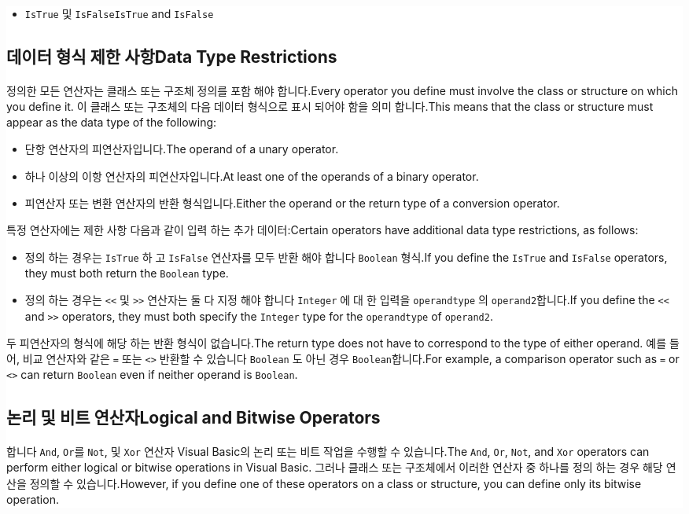 -   <span data-ttu-id="9ff39-173">`IsTrue` 및 `IsFalse`</span><span class="sxs-lookup"><span data-stu-id="9ff39-173">`IsTrue` and `IsFalse`</span></span>  
  
## <a name="data-type-restrictions"></a><span data-ttu-id="9ff39-174">데이터 형식 제한 사항</span><span class="sxs-lookup"><span data-stu-id="9ff39-174">Data Type Restrictions</span></span>  
 <span data-ttu-id="9ff39-175">정의한 모든 연산자는 클래스 또는 구조체 정의를 포함 해야 합니다.</span><span class="sxs-lookup"><span data-stu-id="9ff39-175">Every operator you define must involve the class or structure on which you define it.</span></span> <span data-ttu-id="9ff39-176">이 클래스 또는 구조체의 다음 데이터 형식으로 표시 되어야 함을 의미 합니다.</span><span class="sxs-lookup"><span data-stu-id="9ff39-176">This means that the class or structure must appear as the data type of the following:</span></span>  
  
-   <span data-ttu-id="9ff39-177">단항 연산자의 피연산자입니다.</span><span class="sxs-lookup"><span data-stu-id="9ff39-177">The operand of a unary operator.</span></span>  
  
-   <span data-ttu-id="9ff39-178">하나 이상의 이항 연산자의 피연산자입니다.</span><span class="sxs-lookup"><span data-stu-id="9ff39-178">At least one of the operands of a binary operator.</span></span>  
  
-   <span data-ttu-id="9ff39-179">피연산자 또는 변환 연산자의 반환 형식입니다.</span><span class="sxs-lookup"><span data-stu-id="9ff39-179">Either the operand or the return type of a conversion operator.</span></span>  
  
 <span data-ttu-id="9ff39-180">특정 연산자에는 제한 사항 다음과 같이 입력 하는 추가 데이터:</span><span class="sxs-lookup"><span data-stu-id="9ff39-180">Certain operators have additional data type restrictions, as follows:</span></span>  
  
-   <span data-ttu-id="9ff39-181">정의 하는 경우는 `IsTrue` 하 고 `IsFalse` 연산자를 모두 반환 해야 합니다 `Boolean` 형식.</span><span class="sxs-lookup"><span data-stu-id="9ff39-181">If you define the `IsTrue` and `IsFalse` operators, they must both return the `Boolean` type.</span></span>  
  
-   <span data-ttu-id="9ff39-182">정의 하는 경우는 `<<` 및 `>>` 연산자는 둘 다 지정 해야 합니다 `Integer` 에 대 한 입력을 `operandtype` 의 `operand2`합니다.</span><span class="sxs-lookup"><span data-stu-id="9ff39-182">If you define the `<<` and `>>` operators, they must both specify the `Integer` type for the `operandtype` of `operand2`.</span></span>  
  
 <span data-ttu-id="9ff39-183">두 피연산자의 형식에 해당 하는 반환 형식이 없습니다.</span><span class="sxs-lookup"><span data-stu-id="9ff39-183">The return type does not have to correspond to the type of either operand.</span></span> <span data-ttu-id="9ff39-184">예를 들어, 비교 연산자와 같은 `=` 또는 `<>` 반환할 수 있습니다 `Boolean` 도 아닌 경우 `Boolean`합니다.</span><span class="sxs-lookup"><span data-stu-id="9ff39-184">For example, a comparison operator such as `=` or `<>` can return `Boolean` even if neither operand is `Boolean`.</span></span>  
  
## <a name="logical-and-bitwise-operators"></a><span data-ttu-id="9ff39-185">논리 및 비트 연산자</span><span class="sxs-lookup"><span data-stu-id="9ff39-185">Logical and Bitwise Operators</span></span>  
 <span data-ttu-id="9ff39-186">합니다 `And`, `Or`를 `Not`, 및 `Xor` 연산자 Visual Basic의 논리 또는 비트 작업을 수행할 수 있습니다.</span><span class="sxs-lookup"><span data-stu-id="9ff39-186">The `And`, `Or`, `Not`, and `Xor` operators can perform either logical or bitwise operations in Visual Basic.</span></span> <span data-ttu-id="9ff39-187">그러나 클래스 또는 구조체에서 이러한 연산자 중 하나를 정의 하는 경우 해당 연산을 정의할 수 있습니다.</span><span class="sxs-lookup"><span data-stu-id="9ff39-187">However, if you define one of these operators on a class or structure, you can define only its bitwise operation.</span></span>  
  